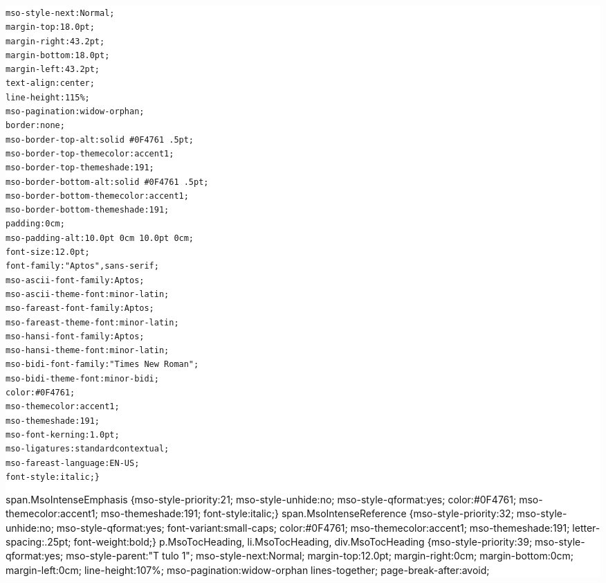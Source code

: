 	mso-style-next:Normal;
	margin-top:18.0pt;
	margin-right:43.2pt;
	margin-bottom:18.0pt;
	margin-left:43.2pt;
	text-align:center;
	line-height:115%;
	mso-pagination:widow-orphan;
	border:none;
	mso-border-top-alt:solid #0F4761 .5pt;
	mso-border-top-themecolor:accent1;
	mso-border-top-themeshade:191;
	mso-border-bottom-alt:solid #0F4761 .5pt;
	mso-border-bottom-themecolor:accent1;
	mso-border-bottom-themeshade:191;
	padding:0cm;
	mso-padding-alt:10.0pt 0cm 10.0pt 0cm;
	font-size:12.0pt;
	font-family:"Aptos",sans-serif;
	mso-ascii-font-family:Aptos;
	mso-ascii-theme-font:minor-latin;
	mso-fareast-font-family:Aptos;
	mso-fareast-theme-font:minor-latin;
	mso-hansi-font-family:Aptos;
	mso-hansi-theme-font:minor-latin;
	mso-bidi-font-family:"Times New Roman";
	mso-bidi-theme-font:minor-bidi;
	color:#0F4761;
	mso-themecolor:accent1;
	mso-themeshade:191;
	mso-font-kerning:1.0pt;
	mso-ligatures:standardcontextual;
	mso-fareast-language:EN-US;
	font-style:italic;}
span.MsoIntenseEmphasis
	{mso-style-priority:21;
	mso-style-unhide:no;
	mso-style-qformat:yes;
	color:#0F4761;
	mso-themecolor:accent1;
	mso-themeshade:191;
	font-style:italic;}
span.MsoIntenseReference
	{mso-style-priority:32;
	mso-style-unhide:no;
	mso-style-qformat:yes;
	font-variant:small-caps;
	color:#0F4761;
	mso-themecolor:accent1;
	mso-themeshade:191;
	letter-spacing:.25pt;
	font-weight:bold;}
p.MsoTocHeading, li.MsoTocHeading, div.MsoTocHeading
	{mso-style-priority:39;
	mso-style-qformat:yes;
	mso-style-parent:"T tulo 1";
	mso-style-next:Normal;
	margin-top:12.0pt;
	margin-right:0cm;
	margin-bottom:0cm;
	margin-left:0cm;
	line-height:107%;
	mso-pagination:widow-orphan lines-together;
	page-break-after:avoid;